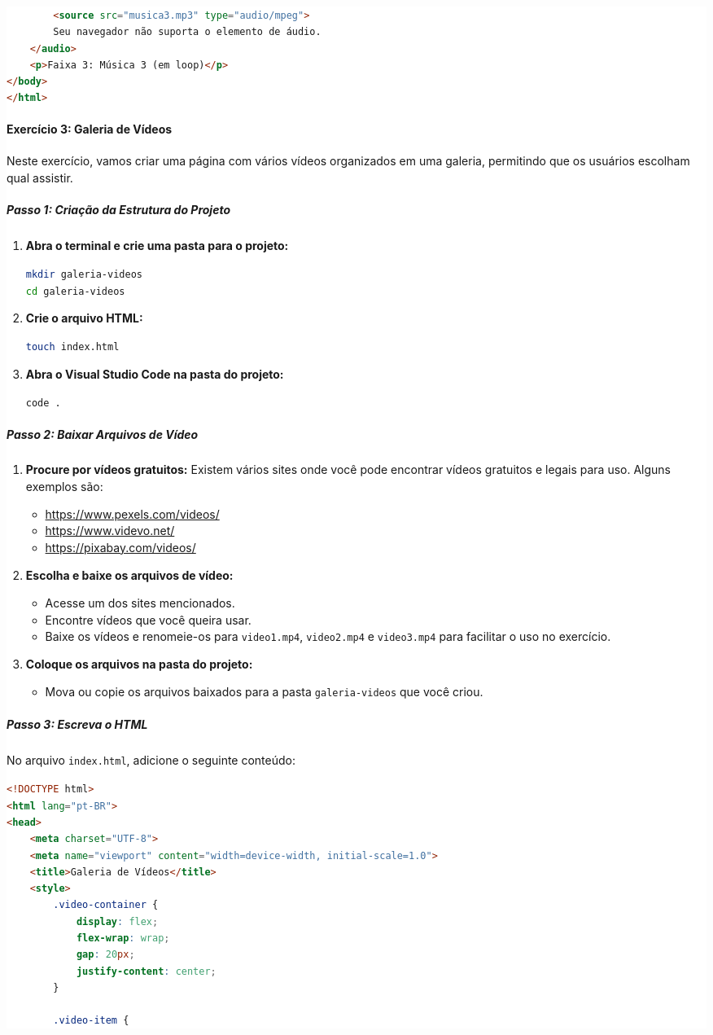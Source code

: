 ```html
        <source src="musica3.mp3" type="audio/mpeg">
        Seu navegador não suporta o elemento de áudio.
    </audio>
    <p>Faixa 3: Música 3 (em loop)</p>
</body>
</html>
```

#### Exercício 3: Galeria de Vídeos

Neste exercício, vamos criar uma página com vários vídeos organizados em uma galeria, permitindo que os usuários escolham qual assistir.

##### Passo 1: Criação da Estrutura do Projeto

1. **Abra o terminal e crie uma pasta para o projeto:**
   ```sh
   mkdir galeria-videos
   cd galeria-videos
   ```

2. **Crie o arquivo HTML:**
   ```sh
   touch index.html
   ```

3. **Abra o Visual Studio Code na pasta do projeto:**
   ```sh
   code .
   ```

##### Passo 2: Baixar Arquivos de Vídeo

1. **Procure por vídeos gratuitos:**
   Existem vários sites onde você pode encontrar vídeos gratuitos e legais para uso. Alguns exemplos são:
   - https://www.pexels.com/videos/
   - https://www.videvo.net/
   - https://pixabay.com/videos/

2. **Escolha e baixe os arquivos de vídeo:**
   - Acesse um dos sites mencionados.
   - Encontre vídeos que você queira usar.
   - Baixe os vídeos e renomeie-os para `video1.mp4`, `video2.mp4` e `video3.mp4` para facilitar o uso no exercício.

3. **Coloque os arquivos na pasta do projeto:**
   - Mova ou copie os arquivos baixados para a pasta `galeria-videos` que você criou.

##### Passo 3: Escreva o HTML

No arquivo `index.html`, adicione o seguinte conteúdo:

```html
<!DOCTYPE html>
<html lang="pt-BR">
<head>
    <meta charset="UTF-8">
    <meta name="viewport" content="width=device-width, initial-scale=1.0">
    <title>Galeria de Vídeos</title>
    <style>
        .video-container {
            display: flex;
            flex-wrap: wrap;
            gap: 20px;
            justify-content: center;
        }

        .video-item {
```
